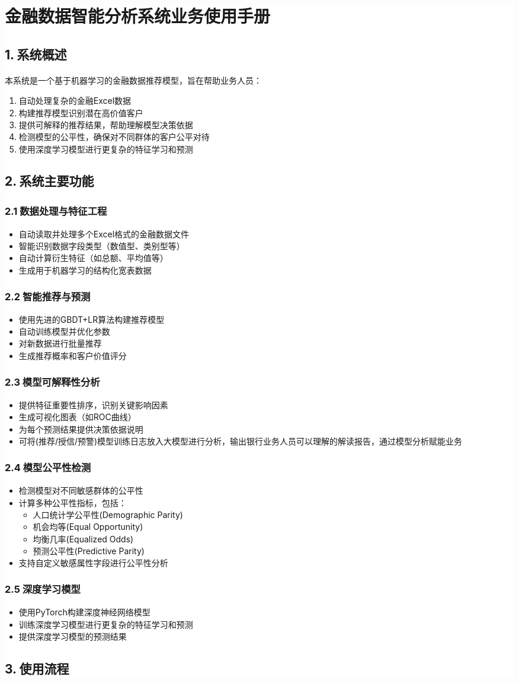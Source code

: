 # 金融数据智能分析系统业务使用手册

## 1. 系统概述

本系统是一个基于机器学习的金融数据推荐模型，旨在帮助业务人员：

1. 自动处理复杂的金融Excel数据
2. 构建推荐模型识别潜在高价值客户
3. 提供可解释的推荐结果，帮助理解模型决策依据
4. 检测模型的公平性，确保对不同群体的客户公平对待
5. 使用深度学习模型进行更复杂的特征学习和预测

## 2. 系统主要功能

### 2.1 数据处理与特征工程
- 自动读取并处理多个Excel格式的金融数据文件
- 智能识别数据字段类型（数值型、类别型等）
- 自动计算衍生特征（如总额、平均值等）
- 生成用于机器学习的结构化宽表数据

### 2.2 智能推荐与预测
- 使用先进的GBDT+LR算法构建推荐模型
- 自动训练模型并优化参数
- 对新数据进行批量推荐
- 生成推荐概率和客户价值评分

### 2.3 模型可解释性分析
- 提供特征重要性排序，识别关键影响因素
- 生成可视化图表（如ROC曲线）
- 为每个预测结果提供决策依据说明
- 可将(推荐/授信/预警)模型训练日志放入大模型进行分析，输出银行业务人员可以理解的解读报告，通过模型分析赋能业务

### 2.4 模型公平性检测
- 检测模型对不同敏感群体的公平性
- 计算多种公平性指标，包括：
  - 人口统计学公平性(Demographic Parity)
  - 机会均等(Equal Opportunity)
  - 均衡几率(Equalized Odds)
  - 预测公平性(Predictive Parity)
- 支持自定义敏感属性字段进行公平性分析

### 2.5 深度学习模型
- 使用PyTorch构建深度神经网络模型
- 训练深度学习模型进行更复杂的特征学习和预测
- 提供深度学习模型的预测结果

## 3. 使用流程
